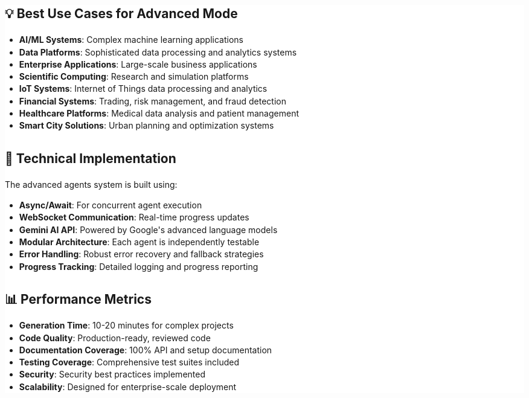 ## 💡 Best Use Cases for Advanced Mode

- **AI/ML Systems**: Complex machine learning applications
- **Data Platforms**: Sophisticated data processing and analytics systems  
- **Enterprise Applications**: Large-scale business applications
- **Scientific Computing**: Research and simulation platforms
- **IoT Systems**: Internet of Things data processing and analytics
- **Financial Systems**: Trading, risk management, and fraud detection
- **Healthcare Platforms**: Medical data analysis and patient management
- **Smart City Solutions**: Urban planning and optimization systems

## 🔧 Technical Implementation

The advanced agents system is built using:
- **Async/Await**: For concurrent agent execution
- **WebSocket Communication**: Real-time progress updates
- **Gemini AI API**: Powered by Google's advanced language models
- **Modular Architecture**: Each agent is independently testable
- **Error Handling**: Robust error recovery and fallback strategies
- **Progress Tracking**: Detailed logging and progress reporting

## 📊 Performance Metrics

- **Generation Time**: 10-20 minutes for complex projects
- **Code Quality**: Production-ready, reviewed code
- **Documentation Coverage**: 100% API and setup documentation
- **Testing Coverage**: Comprehensive test suites included
- **Security**: Security best practices implemented
- **Scalability**: Designed for enterprise-scale deployment
